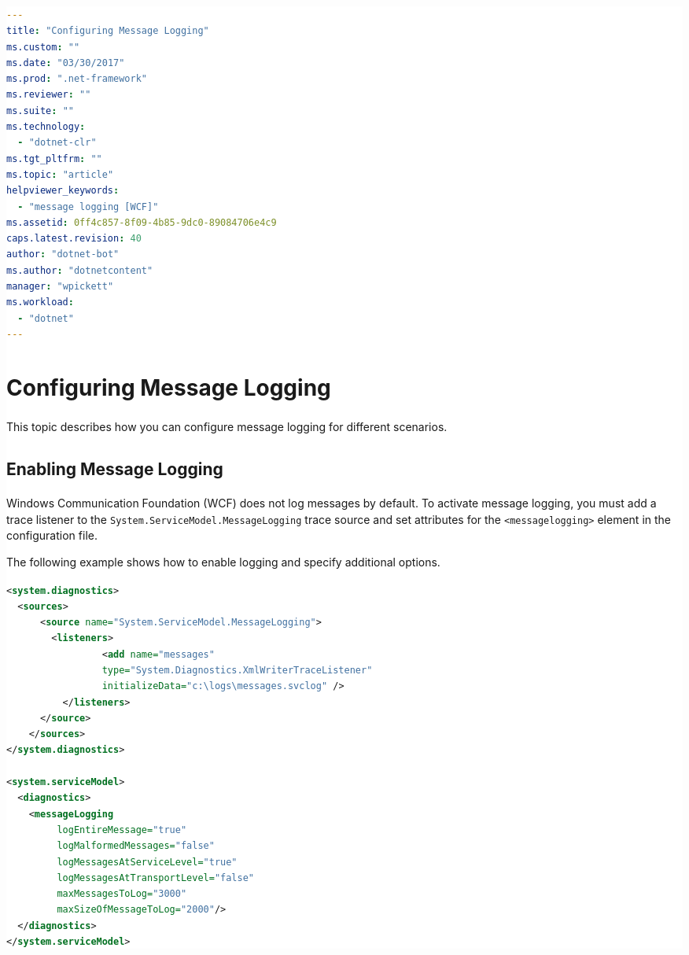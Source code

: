 ```yaml
---
title: "Configuring Message Logging"
ms.custom: ""
ms.date: "03/30/2017"
ms.prod: ".net-framework"
ms.reviewer: ""
ms.suite: ""
ms.technology: 
  - "dotnet-clr"
ms.tgt_pltfrm: ""
ms.topic: "article"
helpviewer_keywords: 
  - "message logging [WCF]"
ms.assetid: 0ff4c857-8f09-4b85-9dc0-89084706e4c9
caps.latest.revision: 40
author: "dotnet-bot"
ms.author: "dotnetcontent"
manager: "wpickett"
ms.workload: 
  - "dotnet"
---
```

# Configuring Message Logging
This topic describes how you can configure message logging for different scenarios.  
  
## Enabling Message Logging  
 Windows Communication Foundation (WCF) does not log messages by default. To activate message logging, you must add a trace listener to the `System.ServiceModel.MessageLogging` trace source and set attributes for the `<messagelogging>` element in the configuration file.  
  
 The following example shows how to enable logging and specify additional options.  
  
```xml  
<system.diagnostics>  
  <sources>  
      <source name="System.ServiceModel.MessageLogging">  
        <listeners>  
                 <add name="messages"  
                 type="System.Diagnostics.XmlWriterTraceListener"  
                 initializeData="c:\logs\messages.svclog" />  
          </listeners>  
      </source>  
    </sources>  
</system.diagnostics>  
  
<system.serviceModel>  
  <diagnostics>  
    <messageLogging   
         logEntireMessage="true"   
         logMalformedMessages="false"  
         logMessagesAtServiceLevel="true"   
         logMessagesAtTransportLevel="false"  
         maxMessagesToLog="3000"  
         maxSizeOfMessageToLog="2000"/>  
  </diagnostics>  
</system.serviceModel>  
```  
  